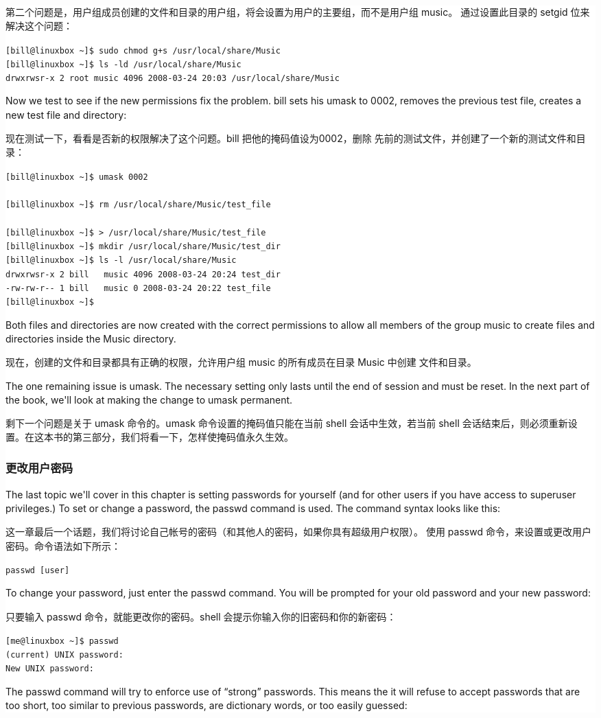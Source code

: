 第二个问题是，用户组成员创建的文件和目录的用户组，将会设置为用户的主要组，而不是用户组 music。
通过设置此目录的 setgid 位来解决这个问题：

    [bill@linuxbox ~]$ sudo chmod g+s /usr/local/share/Music
    [bill@linuxbox ~]$ ls -ld /usr/local/share/Music
    drwxrwsr-x 2 root music 4096 2008-03-24 20:03 /usr/local/share/Music

Now we test to see if the new permissions fix the problem. bill sets his umask to
0002, removes the previous test file, creates a new test file and directory:

现在测试一下，看看是否新的权限解决了这个问题。bill 把他的掩码值设为0002，删除
先前的测试文件，并创建了一个新的测试文件和目录：

    [bill@linuxbox ~]$ umask 0002

    [bill@linuxbox ~]$ rm /usr/local/share/Music/test_file

    [bill@linuxbox ~]$ > /usr/local/share/Music/test_file
    [bill@linuxbox ~]$ mkdir /usr/local/share/Music/test_dir
    [bill@linuxbox ~]$ ls -l /usr/local/share/Music
    drwxrwsr-x 2 bill   music 4096 2008-03-24 20:24 test_dir
    -rw-rw-r-- 1 bill   music 0 2008-03-24 20:22 test_file
    [bill@linuxbox ~]$

Both files and directories are now created with the correct permissions to allow all
members of the group music to create files and directories inside the Music directory.

现在，创建的文件和目录都具有正确的权限，允许用户组 music 的所有成员在目录 Music 中创建
文件和目录。

The one remaining issue is umask. The necessary setting only lasts until the end of
session and must be reset. In the next part of the book, we'll look at making the change to
umask permanent.

剩下一个问题是关于 umask 命令的。umask 命令设置的掩码值只能在当前 shell 会话中生效，若当前 shell
会话结束后，则必须重新设置。在这本书的第三部分，我们将看一下，怎样使掩码值永久生效。

### 更改用户密码

The last topic we'll cover in this chapter is setting passwords for yourself (and for other
users if you have access to superuser privileges.) To set or change a password, the
passwd command is used. The command syntax looks like this:

这一章最后一个话题，我们将讨论自己帐号的密码（和其他人的密码，如果你具有超级用户权限）。
使用 passwd 命令，来设置或更改用户密码。命令语法如下所示：

    passwd [user]

To change your password, just enter the passwd command. You will be prompted for
your old password and your new password:

只要输入 passwd 命令，就能更改你的密码。shell 会提示你输入你的旧密码和你的新密码：

    [me@linuxbox ~]$ passwd
    (current) UNIX password:
    New UNIX password:

The passwd command will try to enforce use of “strong” passwords. This means the it
will refuse to accept passwords that are too short, too similar to previous passwords, are
dictionary words, or too easily guessed:
